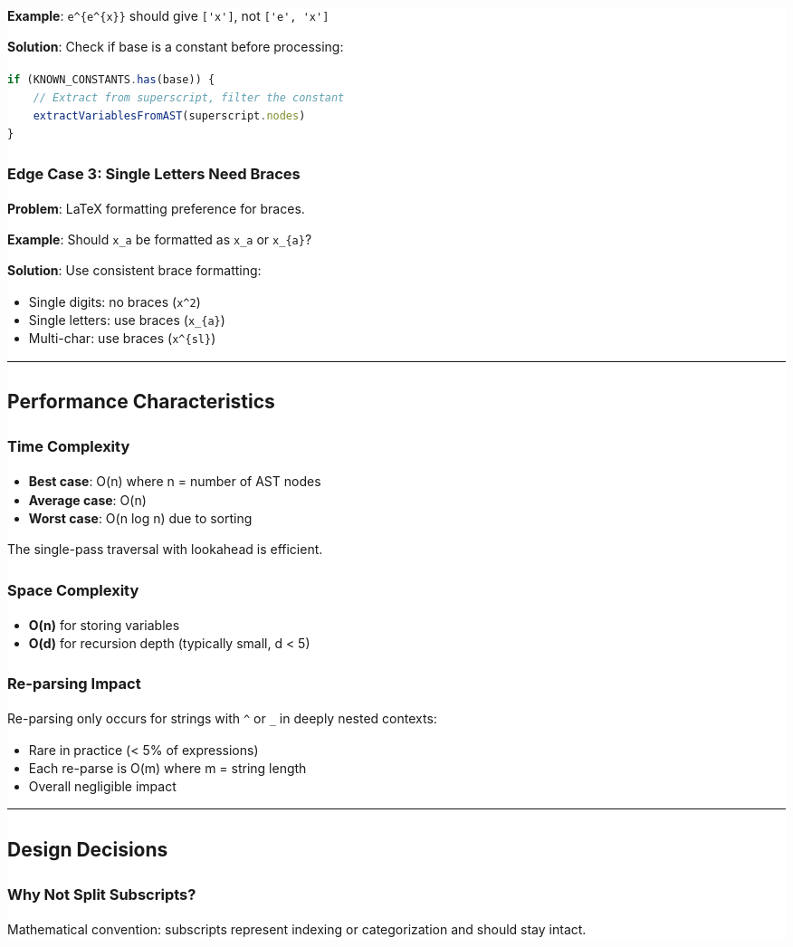 **Example**: `e^{e^{x}}` should give `['x']`, not `['e', 'x']`

**Solution**: Check if base is a constant before processing:

```typescript
if (KNOWN_CONSTANTS.has(base)) {
    // Extract from superscript, filter the constant
    extractVariablesFromAST(superscript.nodes)
}
```

### Edge Case 3: Single Letters Need Braces

**Problem**: LaTeX formatting preference for braces.

**Example**: Should `x_a` be formatted as `x_a` or `x_{a}`?

**Solution**: Use consistent brace formatting:
- Single digits: no braces (`x^2`)
- Single letters: use braces (`x_{a}`)
- Multi-char: use braces (`x^{sl}`)

---

## Performance Characteristics

### Time Complexity

- **Best case**: O(n) where n = number of AST nodes
- **Average case**: O(n)
- **Worst case**: O(n log n) due to sorting

The single-pass traversal with lookahead is efficient.

### Space Complexity

- **O(n)** for storing variables
- **O(d)** for recursion depth (typically small, d < 5)

### Re-parsing Impact

Re-parsing only occurs for strings with `^` or `_` in deeply nested contexts:
- Rare in practice (< 5% of expressions)
- Each re-parse is O(m) where m = string length
- Overall negligible impact

---

## Design Decisions

### Why Not Split Subscripts?

Mathematical convention: subscripts represent indexing or categorization and should stay intact.
